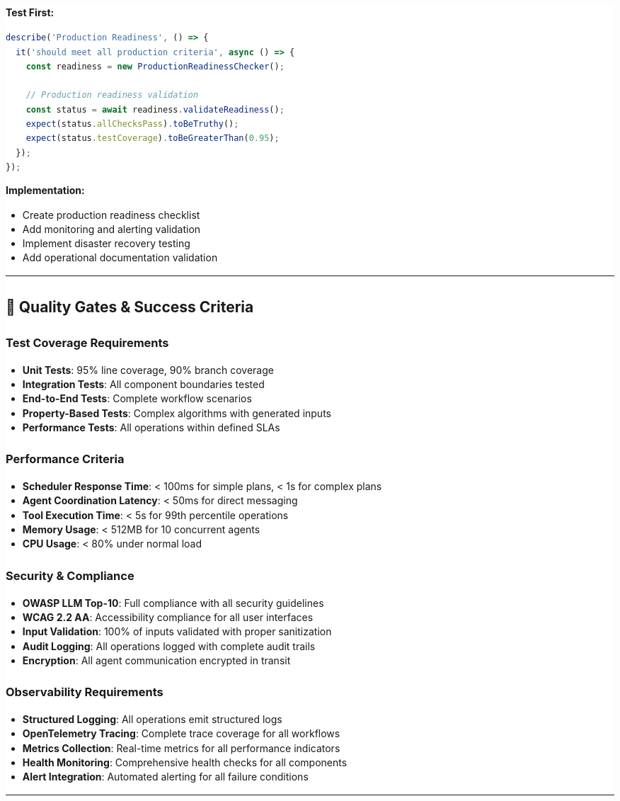 **Test First:**

```typescript
describe('Production Readiness', () => {
  it('should meet all production criteria', async () => {
    const readiness = new ProductionReadinessChecker();
    
    // Production readiness validation
    const status = await readiness.validateReadiness();
    expect(status.allChecksPass).toBeTruthy();
    expect(status.testCoverage).toBeGreaterThan(0.95);
  });
});
```

**Implementation:**

- Create production readiness checklist
- Add monitoring and alerting validation
- Implement disaster recovery testing
- Add operational documentation validation

---

## 🎯 Quality Gates & Success Criteria

### Test Coverage Requirements

- **Unit Tests**: 95% line coverage, 90% branch coverage
- **Integration Tests**: All component boundaries tested
- **End-to-End Tests**: Complete workflow scenarios
- **Property-Based Tests**: Complex algorithms with generated inputs
- **Performance Tests**: All operations within defined SLAs

### Performance Criteria

- **Scheduler Response Time**: < 100ms for simple plans, < 1s for complex plans
- **Agent Coordination Latency**: < 50ms for direct messaging
- **Tool Execution Time**: < 5s for 99th percentile operations  
- **Memory Usage**: < 512MB for 10 concurrent agents
- **CPU Usage**: < 80% under normal load

### Security & Compliance

- **OWASP LLM Top-10**: Full compliance with all security guidelines
- **WCAG 2.2 AA**: Accessibility compliance for all user interfaces
- **Input Validation**: 100% of inputs validated with proper sanitization
- **Audit Logging**: All operations logged with complete audit trails
- **Encryption**: All agent communication encrypted in transit

### Observability Requirements

- **Structured Logging**: All operations emit structured logs
- **OpenTelemetry Tracing**: Complete trace coverage for all workflows
- **Metrics Collection**: Real-time metrics for all performance indicators
- **Health Monitoring**: Comprehensive health checks for all components
- **Alert Integration**: Automated alerting for all failure conditions

---